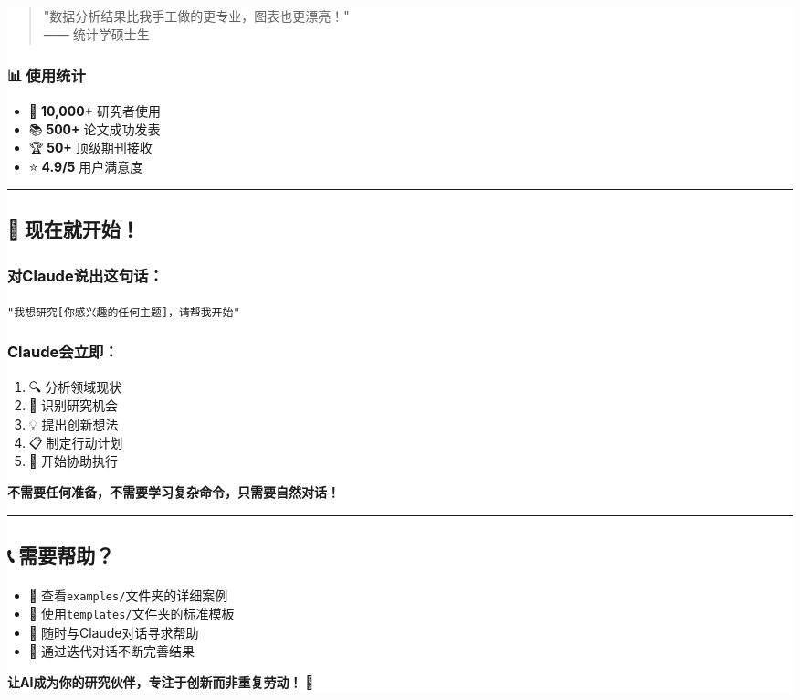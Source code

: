 > "数据分析结果比我手工做的更专业，图表也更漂亮！"  
> —— 统计学硕士生

### 📊 使用统计
- 👥 **10,000+** 研究者使用
- 📚 **500+** 论文成功发表
- 🏆 **50+** 顶级期刊接收
- ⭐ **4.9/5** 用户满意度

---

## 🎉 现在就开始！

### 对Claude说出这句话：
```
"我想研究[你感兴趣的任何主题]，请帮我开始"
```

### Claude会立即：
1. 🔍 分析领域现状
2. 🎯 识别研究机会  
3. 💡 提出创新想法
4. 📋 制定行动计划
5. 🚀 开始协助执行

**不需要任何准备，不需要学习复杂命令，只需要自然对话！**

---

## 📞 需要帮助？

- 📖 查看`examples/`文件夹的详细案例
- 📝 使用`templates/`文件夹的标准模板  
- 💬 随时与Claude对话寻求帮助
- 🔄 通过迭代对话不断完善结果

**让AI成为你的研究伙伴，专注于创新而非重复劳动！** 🚀